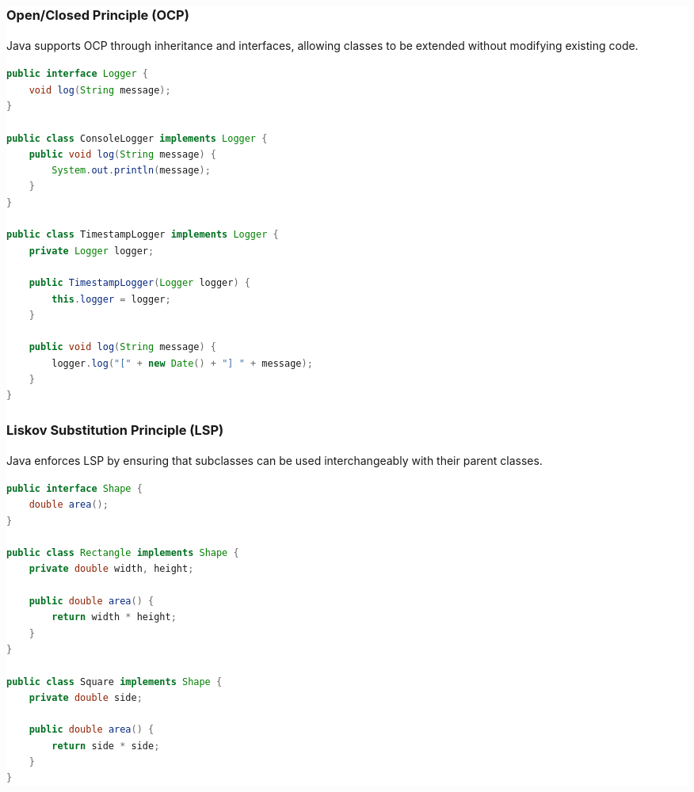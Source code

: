 ### Open/Closed Principle (OCP)

Java supports OCP through inheritance and interfaces, allowing classes to be extended without modifying existing code.

```java
public interface Logger {
    void log(String message);
}

public class ConsoleLogger implements Logger {
    public void log(String message) {
        System.out.println(message);
    }
}

public class TimestampLogger implements Logger {
    private Logger logger;

    public TimestampLogger(Logger logger) {
        this.logger = logger;
    }

    public void log(String message) {
        logger.log("[" + new Date() + "] " + message);
    }
}
```

### Liskov Substitution Principle (LSP)

Java enforces LSP by ensuring that subclasses can be used interchangeably with their parent classes.

```java
public interface Shape {
    double area();
}

public class Rectangle implements Shape {
    private double width, height;

    public double area() {
        return width * height;
    }
}

public class Square implements Shape {
    private double side;

    public double area() {
        return side * side;
    }
}
```
